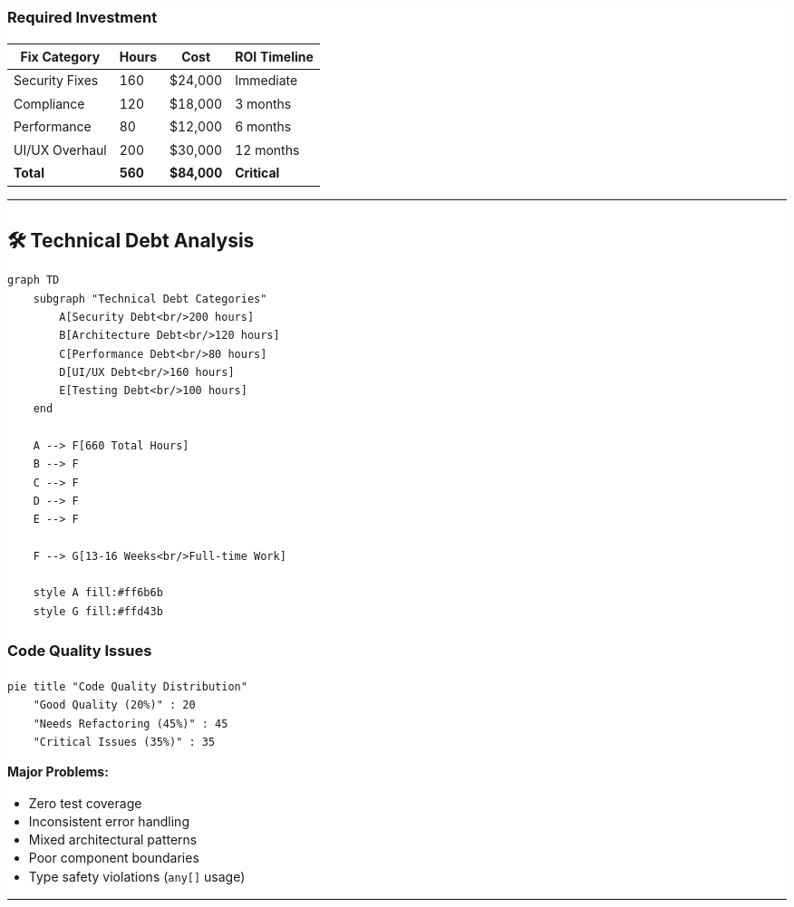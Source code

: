 ### Required Investment

| Fix Category | Hours | Cost | ROI Timeline |
|--------------|-------|------|--------------|
| Security Fixes | 160 | $24,000 | Immediate |
| Compliance | 120 | $18,000 | 3 months |
| Performance | 80 | $12,000 | 6 months |
| UI/UX Overhaul | 200 | $30,000 | 12 months |
| **Total** | **560** | **$84,000** | **Critical** |

---

## 🛠️ Technical Debt Analysis

```mermaid
graph TD
    subgraph "Technical Debt Categories"
        A[Security Debt<br/>200 hours]
        B[Architecture Debt<br/>120 hours]
        C[Performance Debt<br/>80 hours]
        D[UI/UX Debt<br/>160 hours]
        E[Testing Debt<br/>100 hours]
    end
    
    A --> F[660 Total Hours]
    B --> F
    C --> F
    D --> F
    E --> F
    
    F --> G[13-16 Weeks<br/>Full-time Work]
    
    style A fill:#ff6b6b
    style G fill:#ffd43b
```

### Code Quality Issues

```mermaid
pie title "Code Quality Distribution"
    "Good Quality (20%)" : 20
    "Needs Refactoring (45%)" : 45
    "Critical Issues (35%)" : 35
```

**Major Problems:**
- Zero test coverage
- Inconsistent error handling
- Mixed architectural patterns
- Poor component boundaries
- Type safety violations (`any[]` usage)

---